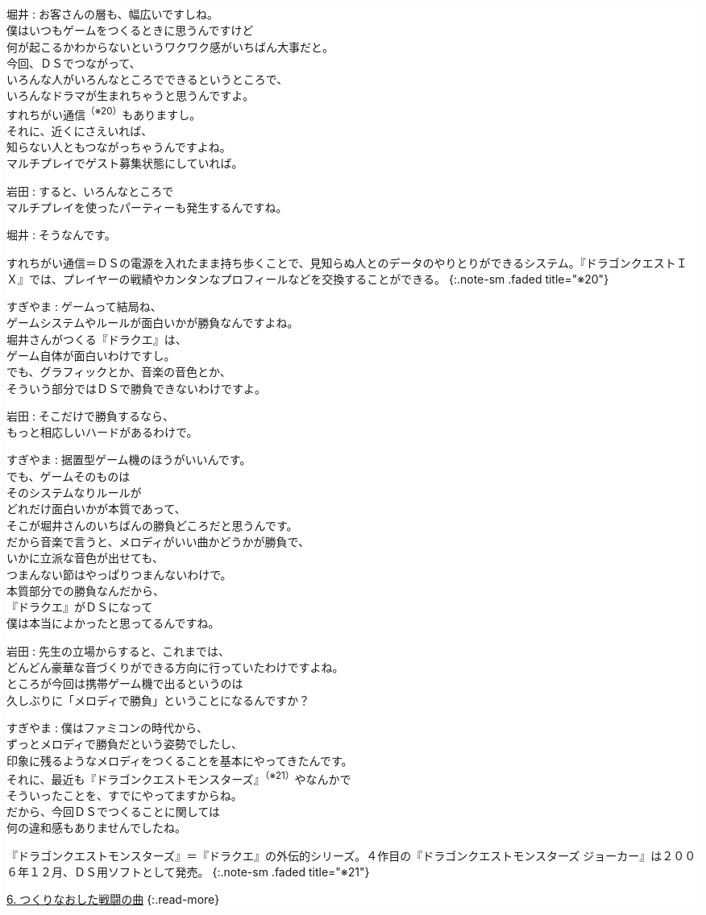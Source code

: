 堀井
: お客さんの層も、幅広いですしね。<br>僕はいつもゲームをつくるときに思うんですけど<br>何が起こるかわからないというワクワク感がいちばん大事だと。<br>今回、ＤＳでつながって、<br>いろんな人がいろんなところでできるというところで、<br>いろんなドラマが生まれちゃうと思うんですよ。<br>すれちがい通信<sup>（※20）</sup>もありますし。<br>それに、近くにさえいれば、<br>知らない人ともつながっちゃうんですよね。<br>マルチプレイでゲスト募集状態にしていれば。

岩田
: すると、いろんなところで<br>マルチプレイを使ったパーティーも発生するんですね。

堀井
: そうなんです。


すれちがい通信＝ＤＳの電源を入れたまま持ち歩くことで、見知らぬ人とのデータのやりとりができるシステム。『ドラゴンクエストＩＸ』では、プレイヤーの戦績やカンタンなプロフィールなどを交換することができる。
{:.note-sm .faded title="※20"}

すぎやま
: ゲームって結局ね、<br>ゲームシステムやルールが面白いかが勝負なんですよね。<br>堀井さんがつくる『ドラクエ』は、<br>ゲーム自体が面白いわけですし。<br>でも、グラフィックとか、音楽の音色とか、<br>そういう部分ではＤＳで勝負できないわけですよ。

岩田
: そこだけで勝負するなら、<br>もっと相応しいハードがあるわけで。

すぎやま
: 据置型ゲーム機のほうがいいんです。<br>でも、ゲームそのものは<br>そのシステムなりルールが<br>どれだけ面白いかが本質であって、<br>そこが堀井さんのいちばんの勝負どころだと思うんです。<br>だから音楽で言うと、メロディがいい曲かどうかが勝負で、<br>いかに立派な音色が出せても、<br>つまんない節はやっぱりつまんないわけで。<br>本質部分での勝負なんだから、<br>『ドラクエ』がＤＳになって<br>僕は本当によかったと思ってるんですね。

岩田
: 先生の立場からすると、これまでは、<br>どんどん豪華な音づくりができる方向に行っていたわけですよね。<br>ところが今回は携帯ゲーム機で出るというのは<br>久しぶりに「メロディで勝負」ということになるんですか？

すぎやま
: 僕はファミコンの時代から、<br>ずっとメロディで勝負だという姿勢でしたし、<br>印象に残るようなメロディをつくることを基本にやってきたんです。<br>それに、最近も『ドラゴンクエストモンスターズ』<sup>（※21）</sup>やなんかで<br>そういったことを、すでにやってますからね。<br>だから、今回ＤＳでつくることに関しては<br>何の違和感もありませんでしたね。


『ドラゴンクエストモンスターズ』＝『ドラクエ』の外伝的シリーズ。４作目の『ドラゴンクエストモンスターズ ジョーカー』は２００６年１２月、ＤＳ用ソフトとして発売。
{:.note-sm .faded title="※21"}


[6. つくりなおした戦闘の曲](6.md)
{:.read-more}

